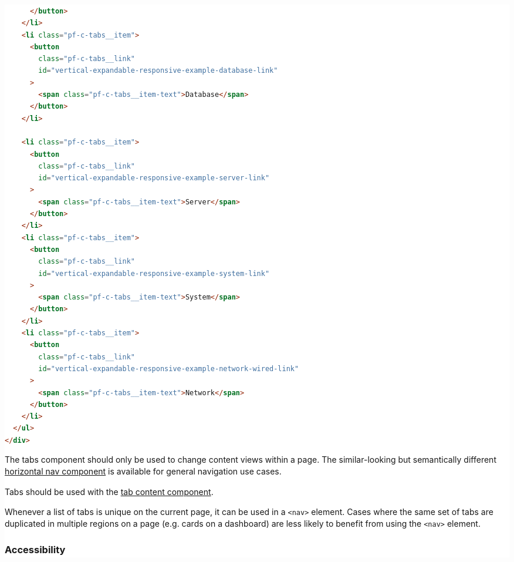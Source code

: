 ```html
      </button>
    </li>
    <li class="pf-c-tabs__item">
      <button
        class="pf-c-tabs__link"
        id="vertical-expandable-responsive-example-database-link"
      >
        <span class="pf-c-tabs__item-text">Database</span>
      </button>
    </li>

    <li class="pf-c-tabs__item">
      <button
        class="pf-c-tabs__link"
        id="vertical-expandable-responsive-example-server-link"
      >
        <span class="pf-c-tabs__item-text">Server</span>
      </button>
    </li>
    <li class="pf-c-tabs__item">
      <button
        class="pf-c-tabs__link"
        id="vertical-expandable-responsive-example-system-link"
      >
        <span class="pf-c-tabs__item-text">System</span>
      </button>
    </li>
    <li class="pf-c-tabs__item">
      <button
        class="pf-c-tabs__link"
        id="vertical-expandable-responsive-example-network-wired-link"
      >
        <span class="pf-c-tabs__item-text">Network</span>
      </button>
    </li>
  </ul>
</div>

```

The tabs component should only be used to change content views within a page. The similar-looking but semantically different [horizontal nav component](/components/navigation/#horizontal) is available for general navigation use cases.

Tabs should be used with the [tab content component](/components/tab-content).

Whenever a list of tabs is unique on the current page, it can be used in a `<nav>` element. Cases where the same set of tabs are duplicated in multiple regions on a page (e.g. cards on a dashboard) are less likely to benefit from using the `<nav>` element.

### Accessibility
